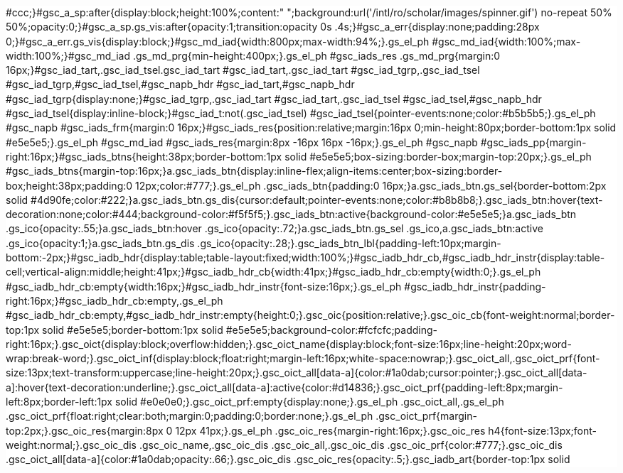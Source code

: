 #ccc;}#gsc_a_sp:after{display:block;height:100%;content:\" \";background:url('/intl/ro/scholar/images/spinner.gif') no-repeat 50% 50%;opacity:0;}#gsc_a_sp.gs_vis:after{opacity:1;transition:opacity 0s .4s;}#gsc_a_err{display:none;padding:28px 0;}#gsc_a_err.gs_vis{display:block;}#gsc_md_iad{width:800px;max-width:94%;}.gs_el_ph #gsc_md_iad{width:100%;max-width:100%;}#gsc_md_iad .gs_md_prg{min-height:400px;}.gs_el_ph #gsc_iads_res .gs_md_prg{margin:0 16px;}#gsc_iad_tart,.gsc_iad_tsel.gsc_iad_tart #gsc_iad_tart,.gsc_iad_tart #gsc_iad_tgrp,.gsc_iad_tsel #gsc_iad_tgrp,#gsc_iad_tsel,#gsc_napb_hdr #gsc_iad_tart,#gsc_napb_hdr #gsc_iad_tgrp{display:none;}#gsc_iad_tgrp,.gsc_iad_tart #gsc_iad_tart,.gsc_iad_tsel #gsc_iad_tsel,#gsc_napb_hdr #gsc_iad_tsel{display:inline-block;}#gsc_iad_t:not(.gsc_iad_tsel) #gsc_iad_tsel{pointer-events:none;color:#b5b5b5;}.gs_el_ph #gsc_napb #gsc_iads_frm{margin:0 16px;}#gsc_iads_res{position:relative;margin:16px 0;min-height:80px;border-bottom:1px solid #e5e5e5;}.gs_el_ph #gsc_md_iad #gsc_iads_res{margin:8px -16px 16px -16px;}.gs_el_ph #gsc_napb #gsc_iads_pp{margin-right:16px;}#gsc_iads_btns{height:38px;border-bottom:1px solid #e5e5e5;box-sizing:border-box;margin-top:20px;}.gs_el_ph #gsc_iads_btns{margin-top:16px;}a.gsc_iads_btn{display:inline-flex;align-items:center;box-sizing:border-box;height:38px;padding:0 12px;color:#777;}.gs_el_ph .gsc_iads_btn{padding:0 16px;}a.gsc_iads_btn.gs_sel{border-bottom:2px solid #4d90fe;color:#222;}a.gsc_iads_btn.gs_dis{cursor:default;pointer-events:none;color:#b8b8b8;}.gsc_iads_btn:hover{text-decoration:none;color:#444;background-color:#f5f5f5;}.gsc_iads_btn:active{background-color:#e5e5e5;}a.gsc_iads_btn .gs_ico{opacity:.55;}a.gsc_iads_btn:hover .gs_ico{opacity:.72;}a.gsc_iads_btn.gs_sel .gs_ico,a.gsc_iads_btn:active .gs_ico{opacity:1;}a.gsc_iads_btn.gs_dis .gs_ico{opacity:.28;}.gsc_iads_btn_lbl{padding-left:10px;margin-bottom:-2px;}#gsc_iadb_hdr{display:table;table-layout:fixed;width:100%;}#gsc_iadb_hdr_cb,#gsc_iadb_hdr_instr{display:table-cell;vertical-align:middle;height:41px;}#gsc_iadb_hdr_cb{width:41px;}#gsc_iadb_hdr_cb:empty{width:0;}.gs_el_ph #gsc_iadb_hdr_cb:empty{width:16px;}#gsc_iadb_hdr_instr{font-size:16px;}.gs_el_ph #gsc_iadb_hdr_instr{padding-right:16px;}#gsc_iadb_hdr_cb:empty,.gs_el_ph #gsc_iadb_hdr_cb:empty,#gsc_iadb_hdr_instr:empty{height:0;}.gsc_oic{position:relative;}.gsc_oic_cb{font-weight:normal;border-top:1px solid #e5e5e5;border-bottom:1px solid #e5e5e5;background-color:#fcfcfc;padding-right:16px;}.gsc_oict{display:block;overflow:hidden;}.gsc_oict_name{display:block;font-size:16px;line-height:20px;word-wrap:break-word;}.gsc_oict_inf{display:block;float:right;margin-left:16px;white-space:nowrap;}.gsc_oict_all,.gsc_oict_prf{font-size:13px;text-transform:uppercase;line-height:20px;}.gsc_oict_all[data-a]{color:#1a0dab;cursor:pointer;}.gsc_oict_all[data-a]:hover{text-decoration:underline;}.gsc_oict_all[data-a]:active{color:#d14836;}.gsc_oict_prf{padding-left:8px;margin-left:8px;border-left:1px solid #e0e0e0;}.gsc_oict_prf:empty{display:none;}.gs_el_ph .gsc_oict_all,.gs_el_ph .gsc_oict_prf{float:right;clear:both;margin:0;padding:0;border:none;}.gs_el_ph .gsc_oict_prf{margin-top:2px;}.gsc_oic_res{margin:8px 0 12px 41px;}.gs_el_ph .gsc_oic_res{margin-right:16px;}.gsc_oic_res h4{font-size:13px;font-weight:normal;}.gsc_oic_dis .gsc_oic_name,.gsc_oic_dis .gsc_oic_all,.gsc_oic_dis .gsc_oic_prf{color:#777;}.gsc_oic_dis .gsc_oict_all[data-a]{color:#1a0dab;opacity:.66;}.gsc_oic_dis .gsc_oic_res{opacity:.5;}.gsc_iadb_art{border-top:1px solid